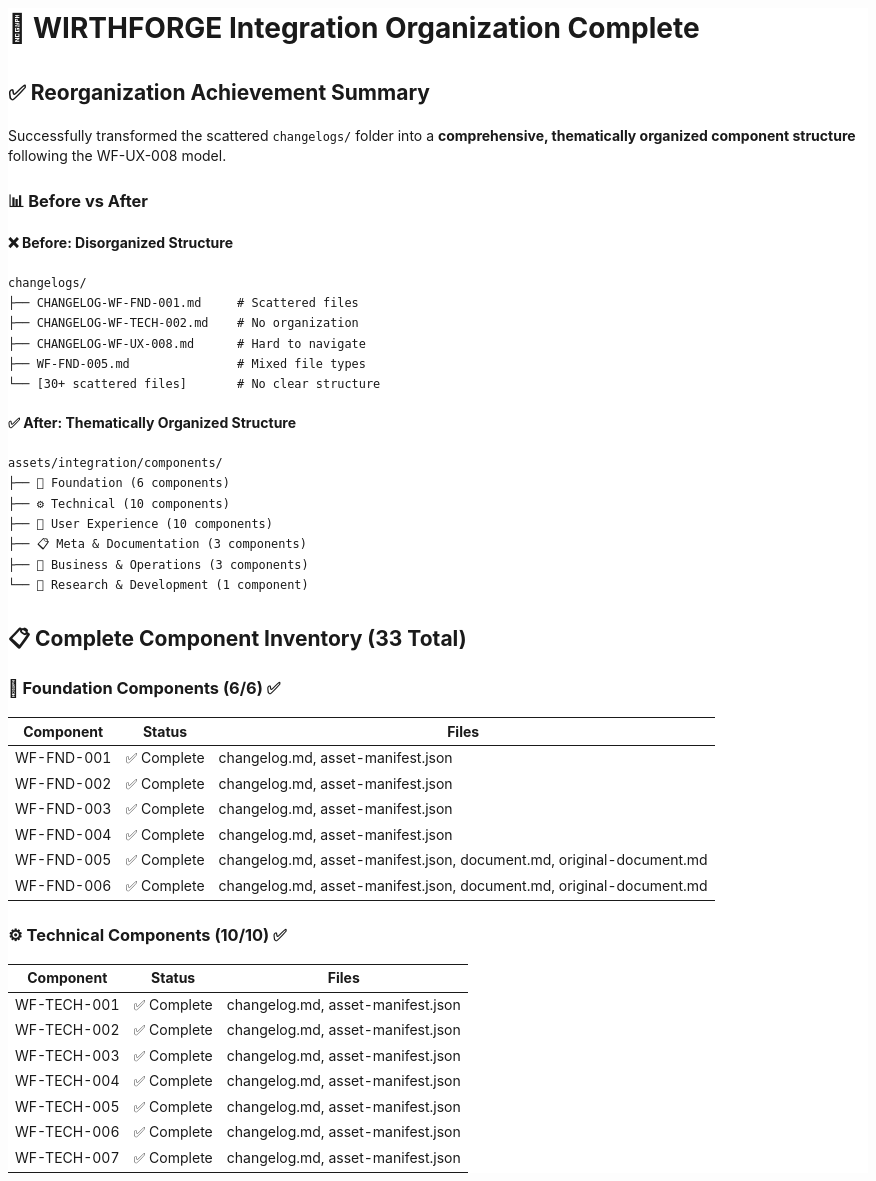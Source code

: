 # 🎉 **WIRTHFORGE Integration Organization Complete**

## ✅ **Reorganization Achievement Summary**

Successfully transformed the scattered `changelogs/` folder into a **comprehensive, thematically organized component structure** following the WF-UX-008 model.

### **📊 Before vs After**

#### **❌ Before: Disorganized Structure**
```
changelogs/
├── CHANGELOG-WF-FND-001.md     # Scattered files
├── CHANGELOG-WF-TECH-002.md    # No organization
├── CHANGELOG-WF-UX-008.md      # Hard to navigate
├── WF-FND-005.md               # Mixed file types
└── [30+ scattered files]       # No clear structure
```

#### **✅ After: Thematically Organized Structure**
```
assets/integration/components/
├── 🧭 Foundation (6 components)
├── ⚙️ Technical (10 components)
├── 🎨 User Experience (10 components)
├── 📋 Meta & Documentation (3 components)
├── 💼 Business & Operations (3 components)
└── 🔬 Research & Development (1 component)
```

## 📋 **Complete Component Inventory** (33 Total)

### **🧭 Foundation Components** (6/6) ✅
| Component | Status | Files |
|-----------|--------|-------|
| WF-FND-001 | ✅ Complete | changelog.md, asset-manifest.json |
| WF-FND-002 | ✅ Complete | changelog.md, asset-manifest.json |
| WF-FND-003 | ✅ Complete | changelog.md, asset-manifest.json |
| WF-FND-004 | ✅ Complete | changelog.md, asset-manifest.json |
| WF-FND-005 | ✅ Complete | changelog.md, asset-manifest.json, document.md, original-document.md |
| WF-FND-006 | ✅ Complete | changelog.md, asset-manifest.json, document.md, original-document.md |

### **⚙️ Technical Components** (10/10) ✅
| Component | Status | Files |
|-----------|--------|-------|
| WF-TECH-001 | ✅ Complete | changelog.md, asset-manifest.json |
| WF-TECH-002 | ✅ Complete | changelog.md, asset-manifest.json |
| WF-TECH-003 | ✅ Complete | changelog.md, asset-manifest.json |
| WF-TECH-004 | ✅ Complete | changelog.md, asset-manifest.json |
| WF-TECH-005 | ✅ Complete | changelog.md, asset-manifest.json |
| WF-TECH-006 | ✅ Complete | changelog.md, asset-manifest.json |
| WF-TECH-007 | ✅ Complete | changelog.md, asset-manifest.json |